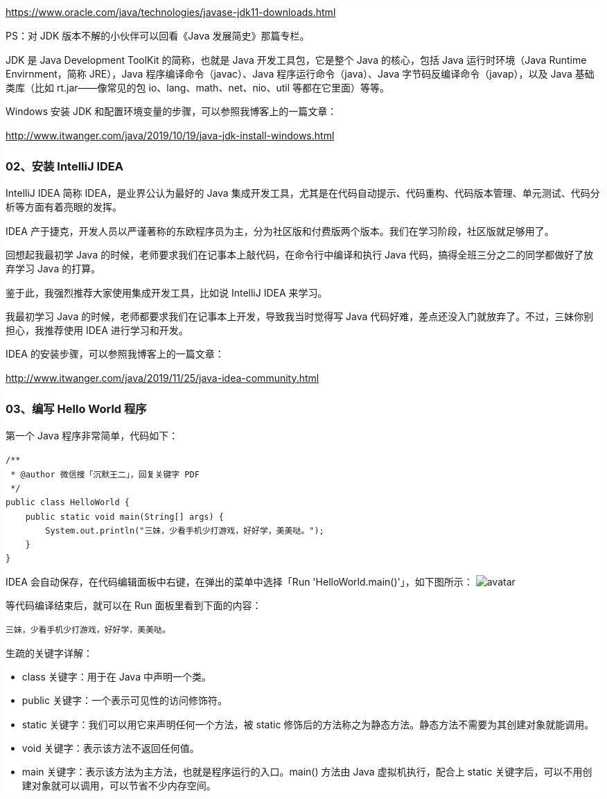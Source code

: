 <https://www.oracle.com/java/technologies/javase-jdk11-downloads.html>

PS：对 JDK 版本不解的小伙伴可以回看《Java 发展简史》那篇专栏。

JDK 是 Java Development ToolKit 的简称，也就是 Java 开发工具包，它是整个 Java 的核心，包括 Java 运行时环境（Java Runtime Envirnment，简称 JRE），Java 程序编译命令（javac）、Java 程序运行命令（java）、Java 字节码反编译命令（javap），以及 Java 基础类库（比如 rt.jar——像常见的包 io、lang、math、net、nio、util 等都在它里面）等等。

Windows 安装 JDK 和配置环境变量的步骤，可以参照我博客上的一篇文章：

<http://www.itwanger.com/java/2019/10/19/java-jdk-install-windows.html>

### 02、安装 IntelliJ IDEA
IntelliJ IDEA 简称 IDEA，是业界公认为最好的 Java 集成开发工具，尤其是在代码自动提示、代码重构、代码版本管理、单元测试、代码分析等方面有着亮眼的发挥。

IDEA 产于捷克，开发人员以严谨著称的东欧程序员为主，分为社区版和付费版两个版本。我们在学习阶段，社区版就足够用了。

回想起我最初学 Java 的时候，老师要求我们在记事本上敲代码，在命令行中编译和执行 Java 代码，搞得全班三分之二的同学都做好了放弃学习 Java 的打算。

鉴于此，我强烈推荐大家使用集成开发工具，比如说 IntelliJ IDEA 来学习。

我最初学习 Java 的时候，老师都要求我们在记事本上开发，导致我当时觉得写 Java 代码好难，差点还没入门就放弃了。不过，三妹你别担心，我推荐使用 IDEA 进行学习和开发。

IDEA 的安装步骤，可以参照我博客上的一篇文章：

<http://www.itwanger.com/java/2019/11/25/java-idea-community.html>

### 03、编写 Hello World 程序
第一个 Java 程序非常简单，代码如下：
```
/**
 * @author 微信搜「沉默王二」，回复关键字 PDF
 */
public class HelloWorld {
    public static void main(String[] args) {
        System.out.println("三妹，少看手机少打游戏，好好学，美美哒。");
    }
}
```
IDEA 会自动保存，在代码编辑面板中右键，在弹出的菜单中选择「Run 'HelloWorld.main()'」，如下图所示：
![avatar](http://www.itwanger.com/assets/images/techSisterLearnJava/four-01.png)


等代码编译结束后，就可以在 Run 面板里看到下面的内容：
```
三妹，少看手机少打游戏，好好学，美美哒。
```
生疏的关键字详解：

  - class 关键字：用于在 Java 中声明一个类。

  - public 关键字：一个表示可见性的访问修饰符。

  - static 关键字：我们可以用它来声明任何一个方法，被 static 修饰后的方法称之为静态方法。静态方法不需要为其创建对象就能调用。

  - void 关键字：表示该方法不返回任何值。

  - main 关键字：表示该方法为主方法，也就是程序运行的入口。main() 方法由 Java 虚拟机执行，配合上 static 关键字后，可以不用创建对象就可以调用，可以节省不少内存空间。
